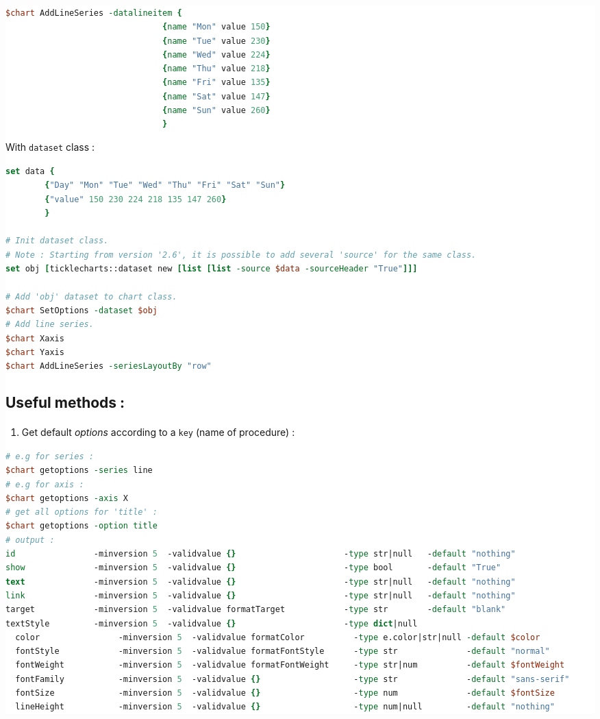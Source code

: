 ```tcl
$chart AddLineSeries -datalineitem {
                                {name "Mon" value 150}
                                {name "Tue" value 230}
                                {name "Wed" value 224}
                                {name "Thu" value 218}
                                {name "Fri" value 135}
                                {name "Sat" value 147}
                                {name "Sun" value 260}
                                }
```
With `dataset` class :
```tcl
set data {
        {"Day" "Mon" "Tue" "Wed" "Thu" "Fri" "Sat" "Sun"}
        {"value" 150 230 224 218 135 147 260}
        }

# Init dataset class.
# Note : Starting from version '2.6', it is possible to add several 'source' for the same class.
set obj [ticklecharts::dataset new [list [list -source $data -sourceHeader "True"]]]

# Add 'obj' dataset to chart class. 
$chart SetOptions -dataset $obj
# Add line series.
$chart Xaxis
$chart Yaxis
$chart AddLineSeries -seriesLayoutBy "row"
```
Useful methods :
-------------------------

1. Get default _options_ according to a `key` (name of procedure) :
```tcl
# e.g for series :
$chart getoptions -series line
# e.g for axis :
$chart getoptions -axis X
# get all options for 'title' :
$chart getoptions -option title
# output :
id                -minversion 5  -validvalue {}                      -type str|null   -default "nothing"
show              -minversion 5  -validvalue {}                      -type bool       -default "True"
text              -minversion 5  -validvalue {}                      -type str|null   -default "nothing"
link              -minversion 5  -validvalue {}                      -type str|null   -default "nothing"
target            -minversion 5  -validvalue formatTarget            -type str        -default "blank"
textStyle         -minversion 5  -validvalue {}                      -type dict|null
  color                -minversion 5  -validvalue formatColor          -type e.color|str|null -default $color
  fontStyle            -minversion 5  -validvalue formatFontStyle      -type str              -default "normal"
  fontWeight           -minversion 5  -validvalue formatFontWeight     -type str|num          -default $fontWeight
  fontFamily           -minversion 5  -validvalue {}                   -type str              -default "sans-serif"
  fontSize             -minversion 5  -validvalue {}                   -type num              -default $fontSize
  lineHeight           -minversion 5  -validvalue {}                   -type num|null         -default "nothing"
```